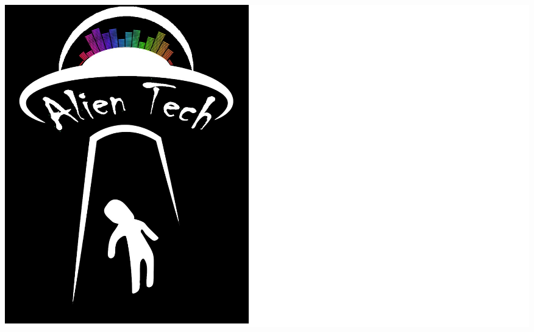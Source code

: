   <img src="https://github.com/LucasSG00/Alien-Tech/blob/main/Fotos/Alien%20Prototipo%202.jpeg" width="400" />